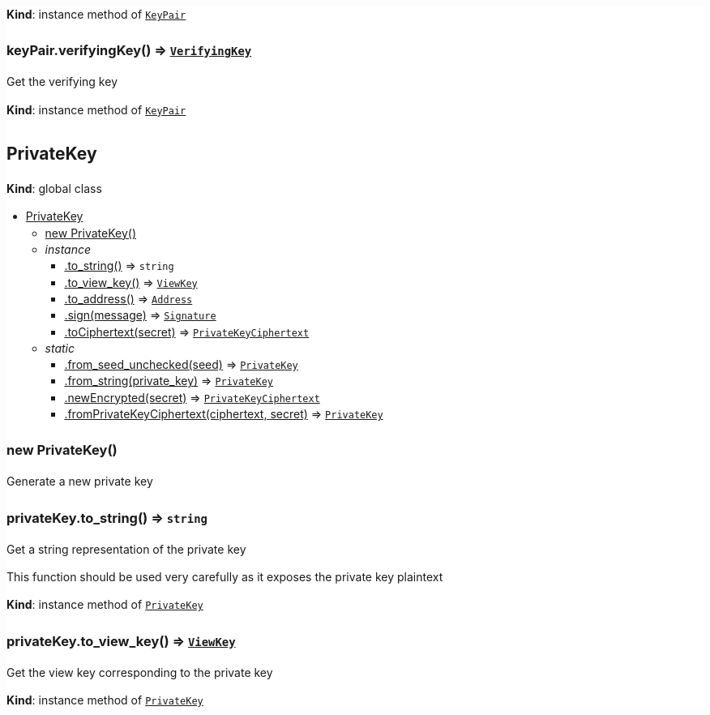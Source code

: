 **Kind**: instance method of [<code>KeyPair</code>](#KeyPair)
<a name="KeyPair+verifyingKey"></a>

### keyPair.verifyingKey() ⇒ [<code>VerifyingKey</code>](#VerifyingKey)
Get the verifying key

**Kind**: instance method of [<code>KeyPair</code>](#KeyPair)
<a name="PrivateKey"></a>

## PrivateKey
**Kind**: global class

* [PrivateKey](#PrivateKey)
    * [new PrivateKey()](#new_PrivateKey_new)
    * _instance_
        * [.to_string()](#PrivateKey+to_string) ⇒ <code>string</code>
        * [.to_view_key()](#PrivateKey+to_view_key) ⇒ [<code>ViewKey</code>](#ViewKey)
        * [.to_address()](#PrivateKey+to_address) ⇒ [<code>Address</code>](#Address)
        * [.sign(message)](#PrivateKey+sign) ⇒ [<code>Signature</code>](#Signature)
        * [.toCiphertext(secret)](#PrivateKey+toCiphertext) ⇒ [<code>PrivateKeyCiphertext</code>](#PrivateKeyCiphertext)
    * _static_
        * [.from_seed_unchecked(seed)](#PrivateKey.from_seed_unchecked) ⇒ [<code>PrivateKey</code>](#PrivateKey)
        * [.from_string(private_key)](#PrivateKey.from_string) ⇒ [<code>PrivateKey</code>](#PrivateKey)
        * [.newEncrypted(secret)](#PrivateKey.newEncrypted) ⇒ [<code>PrivateKeyCiphertext</code>](#PrivateKeyCiphertext)
        * [.fromPrivateKeyCiphertext(ciphertext, secret)](#PrivateKey.fromPrivateKeyCiphertext) ⇒ [<code>PrivateKey</code>](#PrivateKey)

<a name="new_PrivateKey_new"></a>

### new PrivateKey()
Generate a new private key

<a name="PrivateKey+to_string"></a>

### privateKey.to\_string() ⇒ <code>string</code>
Get a string representation of the private key

This function should be used very carefully as it exposes the private key plaintext

**Kind**: instance method of [<code>PrivateKey</code>](#PrivateKey)
<a name="PrivateKey+to_view_key"></a>

### privateKey.to\_view\_key() ⇒ [<code>ViewKey</code>](#ViewKey)
Get the view key corresponding to the private key

**Kind**: instance method of [<code>PrivateKey</code>](#PrivateKey)
<a name="PrivateKey+to_address"></a>

